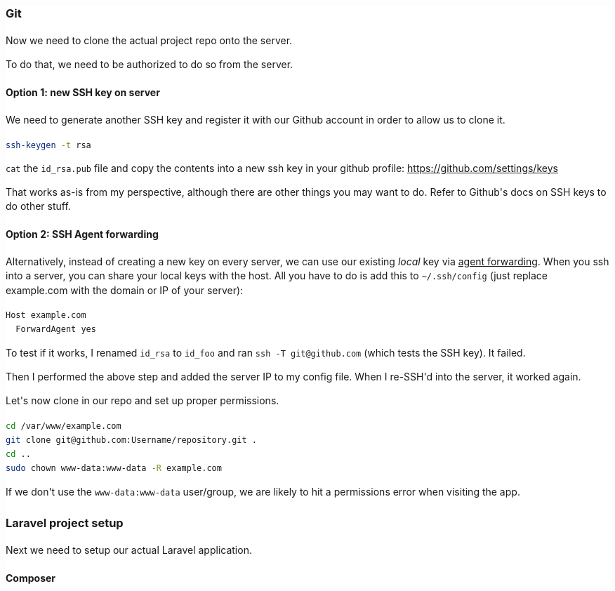 ### Git

Now we need to clone the actual project repo onto the server.

To do that, we need to be authorized to do so from the server.

#### Option 1: new SSH key on server

We need to generate another SSH key and register it with our Github account in order to allow us to clone it.

```bash
ssh-keygen -t rsa
```

`cat` the `id_rsa.pub` file and copy the contents into a new ssh key in your github profile: https://github.com/settings/keys

That works as-is from my perspective, although there are other things you may want to do. Refer to Github's docs on SSH keys to do other stuff.

#### Option 2: SSH Agent forwarding

Alternatively, instead of creating a new key on every server, we can use our existing *local* key via [agent forwarding](https://docs.github.com/en/authentication/connecting-to-github-with-ssh/using-ssh-agent-forwarding). When you ssh into a server, you can share your local keys with the host. All you have to do is add this to `~/.ssh/config` (just replace example.com with the domain or IP of your server):

```
Host example.com
  ForwardAgent yes
```

To test if it works, I renamed `id_rsa` to `id_foo` and ran `ssh -T git@github.com` (which tests the SSH key). It failed.

Then I performed the above step and added the server IP to my config file. When I re-SSH'd into the server, it worked again.

Let's now clone in our repo and set up proper permissions.

```bash
cd /var/www/example.com
git clone git@github.com:Username/repository.git .
cd ..
sudo chown www-data:www-data -R example.com
```

If we don't use the `www-data:www-data` user/group, we are likely to hit a permissions error when visiting the app.

### Laravel project setup

Next we need to setup our actual Laravel application.

#### Composer
